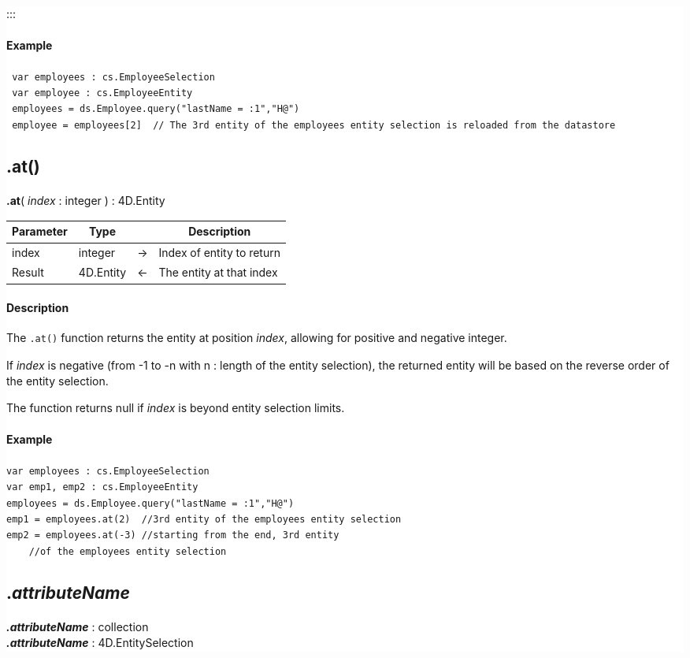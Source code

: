 :::

#### Example   


```qs
 var employees : cs.EmployeeSelection
 var employee : cs.EmployeeEntity
 employees = ds.Employee.query("lastName = :1","H@")
 employee = employees[2]  // The 3rd entity of the employees entity selection is reloaded from the datastore
```





## .at()

**.at**( *index* : integer ) : 4D.Entity 



|Parameter|Type||Description|
|---------|--- |:---:|------|
|index|integer|&#8594;|Index of entity to return|
|Result|4D.Entity |&#8592;|The entity at that index|


#### Description

The `.at()` function returns the entity at position *index*, allowing for positive and negative integer.

If *index* is negative (from -1 to -n with n : length of the entity selection), the returned entity will be based on the reverse order of the entity selection.

The function returns null if *index* is beyond entity selection limits.

#### Example

```qs
var employees : cs.EmployeeSelection
var emp1, emp2 : cs.EmployeeEntity
employees = ds.Employee.query("lastName = :1","H@")
emp1 = employees.at(2)  //3rd entity of the employees entity selection
emp2 = employees.at(-3) //starting from the end, 3rd entity
	//of the employees entity selection
```





## .*attributeName*



***.attributeName*** : collection<br/>***.attributeName*** : 4D.EntitySelection
